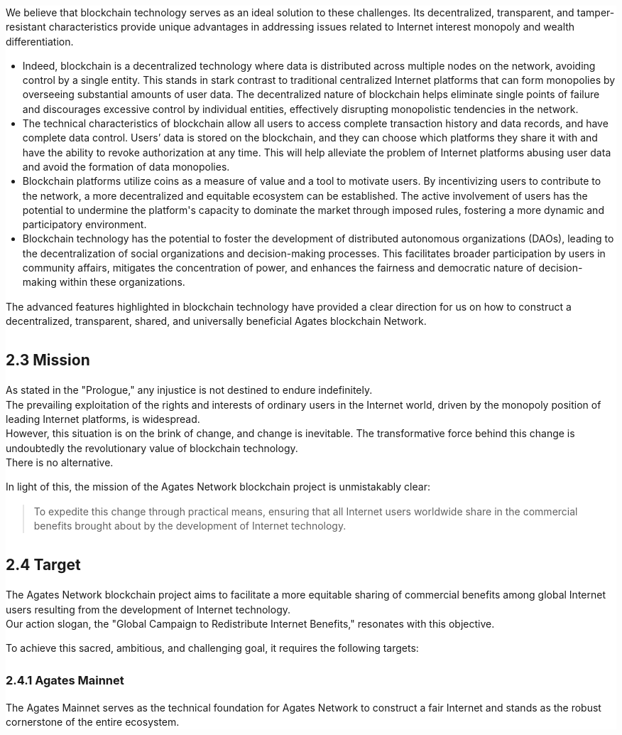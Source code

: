 We believe that blockchain technology serves as an ideal solution to these challenges. Its decentralized, transparent, and tamper-resistant characteristics provide unique advantages in addressing issues related to Internet interest monopoly and wealth differentiation.

* Indeed, blockchain is a decentralized technology where data is distributed across multiple nodes on the network, avoiding control by a single entity. This stands in stark contrast to traditional centralized Internet platforms that can form monopolies by overseeing substantial amounts of user data. The decentralized nature of blockchain helps eliminate single points of failure and discourages excessive control by individual entities, effectively disrupting monopolistic tendencies in the network.
* The technical characteristics of blockchain allow all users to access complete transaction history and data records, and have complete data control. Users’ data is stored on the blockchain, and they can choose which platforms they share it with and have the ability to revoke authorization at any time. This will help alleviate the problem of Internet platforms abusing user data and avoid the formation of data monopolies.
* Blockchain platforms utilize coins as a measure of value and a tool to motivate users. By incentivizing users to contribute to the network, a more decentralized and equitable ecosystem can be established. The active involvement of users has the potential to undermine the platform's capacity to dominate the market through imposed rules, fostering a more dynamic and participatory environment.
* Blockchain technology has the potential to foster the development of distributed autonomous organizations (DAOs), leading to the decentralization of social organizations and decision-making processes. This facilitates broader participation by users in community affairs, mitigates the concentration of power, and enhances the fairness and democratic nature of decision-making within these organizations.

The advanced features highlighted in blockchain technology have provided a clear direction for us on how to construct a decentralized, transparent, shared, and universally beneficial Agates blockchain Network.

## 2.3 Mission
As stated in the "Prologue," any injustice is not destined to endure indefinitely.   
The prevailing exploitation of the rights and interests of ordinary users in the Internet world, driven by the monopoly position of leading Internet platforms, is widespread.   
However, this situation is on the brink of change, and change is inevitable. The transformative force behind this change is undoubtedly the revolutionary value of blockchain technology.   
There is no alternative.

In light of this, the mission of the Agates Network blockchain project is unmistakably clear:   
> To expedite this change through practical means, ensuring that all Internet users worldwide share in the commercial benefits brought about by the development of Internet technology.

## 2.4 Target
The Agates Network blockchain project aims to facilitate a more equitable sharing of commercial benefits among global Internet users resulting from the development of Internet technology.   
Our action slogan, the "Global Campaign to Redistribute Internet Benefits," resonates with this objective. 

To achieve this sacred, ambitious, and challenging goal, it requires the following targets:

### 2.4.1 Agates Mainnet
The Agates Mainnet serves as the technical foundation for Agates Network to construct a fair Internet and stands as the robust cornerstone of the entire ecosystem.
   